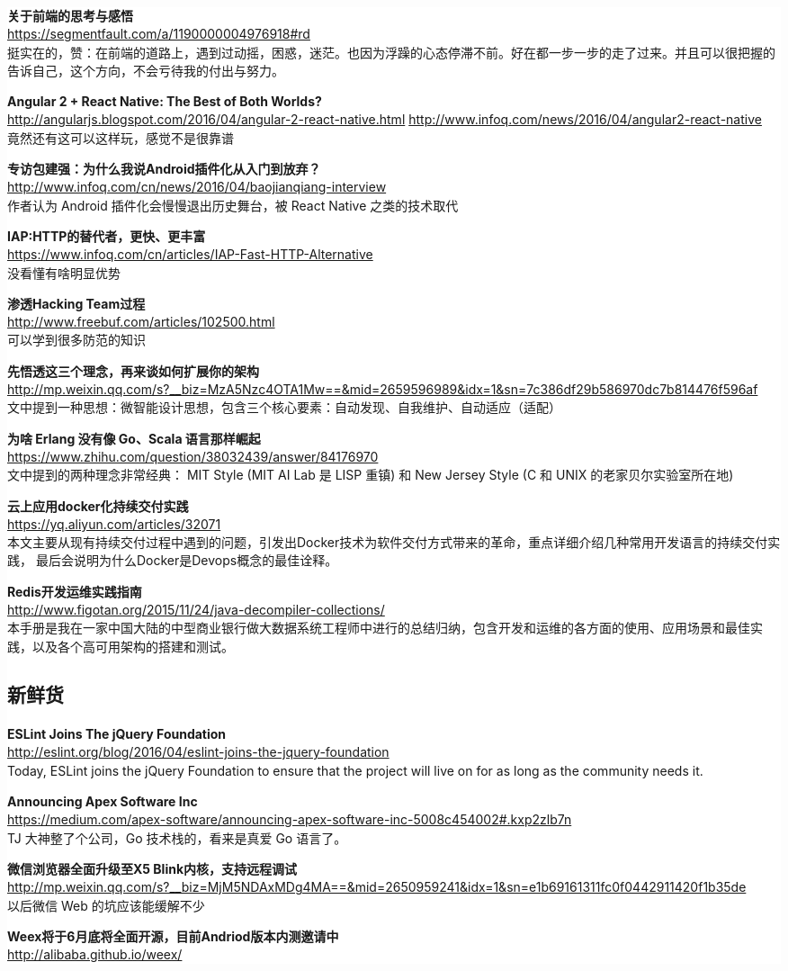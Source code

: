**关于前端的思考与感悟**  
https://segmentfault.com/a/1190000004976918#rd  
挺实在的，赞：在前端的道路上，遇到过动摇，困惑，迷茫。也因为浮躁的心态停滞不前。好在都一步一步的走了过来。并且可以很把握的告诉自己，这个方向，不会亏待我的付出与努力。

**Angular 2 + React Native: The Best of Both Worlds?**  
http://angularjs.blogspot.com/2016/04/angular-2-react-native.html
http://www.infoq.com/news/2016/04/angular2-react-native  
竟然还有这可以这样玩，感觉不是很靠谱

**专访包建强：为什么我说Android插件化从入门到放弃？**  
http://www.infoq.com/cn/news/2016/04/baojianqiang-interview  
作者认为 Android 插件化会慢慢退出历史舞台，被 React Native 之类的技术取代

**IAP:HTTP的替代者，更快、更丰富**  
https://www.infoq.com/cn/articles/IAP-Fast-HTTP-Alternative  
没看懂有啥明显优势

**渗透Hacking Team过程**  
http://www.freebuf.com/articles/102500.html  
可以学到很多防范的知识

**先悟透这三个理念，再来谈如何扩展你的架构**  
http://mp.weixin.qq.com/s?__biz=MzA5Nzc4OTA1Mw==&mid=2659596989&idx=1&sn=7c386df29b586970dc7b814476f596af  
文中提到一种思想：微智能设计思想，包含三个核心要素：自动发现、自我维护、自动适应（适配）

**为啥 Erlang 没有像 Go、Scala 语言那样崛起**  
https://www.zhihu.com/question/38032439/answer/84176970  
文中提到的两种理念非常经典： MIT Style (MIT AI Lab 是 LISP 重镇) 和 New Jersey Style (C 和 UNIX 的老家贝尔实验室所在地)

**云上应用docker化持续交付实践**  
https://yq.aliyun.com/articles/32071  
本文主要从现有持续交付过程中遇到的问题，引发出Docker技术为软件交付方式带来的革命，重点详细介绍几种常用开发语言的持续交付实践， 最后会说明为什么Docker是Devops概念的最佳诠释。

**Redis开发运维实践指南**  
http://www.figotan.org/2015/11/24/java-decompiler-collections/  
本手册是我在一家中国大陆的中型商业银行做大数据系统工程师中进行的总结归纳，包含开发和运维的各方面的使用、应用场景和最佳实践，以及各个高可用架构的搭建和测试。

## 新鲜货

**ESLint Joins The jQuery Foundation**  
http://eslint.org/blog/2016/04/eslint-joins-the-jquery-foundation  
Today, ESLint joins the jQuery Foundation to ensure that the project will live on for as long as the community needs it.

**Announcing Apex Software Inc**  
https://medium.com/apex-software/announcing-apex-software-inc-5008c454002#.kxp2zlb7n  
TJ 大神整了个公司，Go 技术栈的，看来是真爱 Go 语言了。

**微信浏览器全面升级至X5 Blink内核，支持远程调试**  
http://mp.weixin.qq.com/s?__biz=MjM5NDAxMDg4MA==&mid=2650959241&idx=1&sn=e1b69161311fc0f0442911420f1b35de  
以后微信 Web 的坑应该能缓解不少

**Weex将于6月底将全面开源，目前Andriod版本内测邀请中**  
http://alibaba.github.io/weex/  
